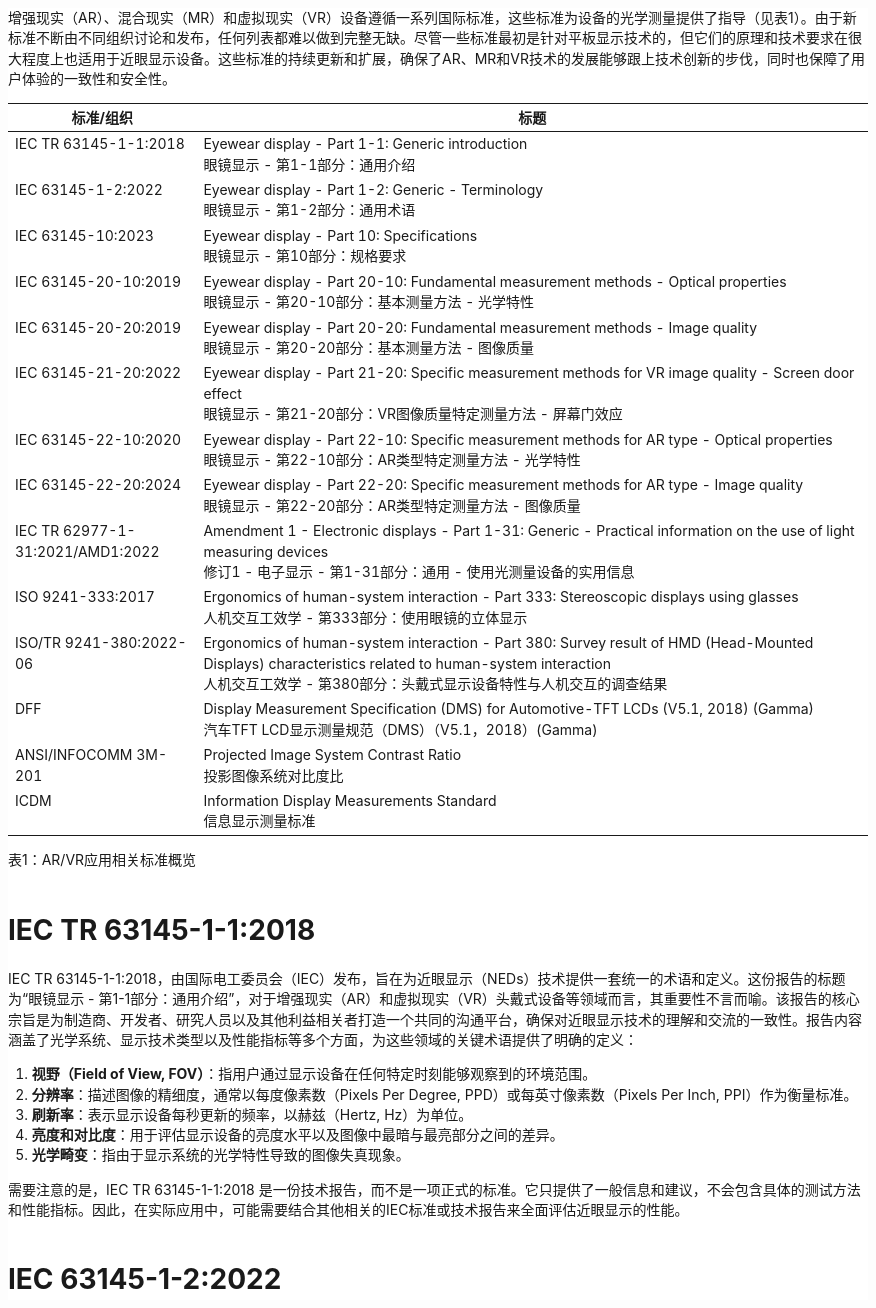 增强现实（AR）、混合现实（MR）和虚拟现实（VR）设备遵循一系列国际标准，这些标准为设备的光学测量提供了指导（见表1）。由于新标准不断由不同组织讨论和发布，任何列表都难以做到完整无缺。尽管一些标准最初是针对平板显示技术的，但它们的原理和技术要求在很大程度上也适用于近眼显示设备。这些标准的持续更新和扩展，确保了AR、MR和VR技术的发展能够跟上技术创新的步伐，同时也保障了用户体验的一致性和安全性。

| **标准/组织**                    | **标题**                                                     |
| -------------------------------- | ------------------------------------------------------------ |
| IEC TR 63145-1-1:2018            | Eyewear  display - Part 1-1: Generic introduction<br />眼镜显示 - 第1-1部分：通用介绍 |
| IEC 63145-1-2:2022               | Eyewear  display - Part 1-2: Generic - Terminology  <br />眼镜显示 - 第1-2部分：通用术语 |
| IEC 63145-10:2023                | Eyewear display -  Part 10: Specifications <br />眼镜显示 - 第10部分：规格要求 |
| IEC 63145-20-10:2019             | Eyewear  display - Part 20-10: Fundamental measurement methods - Optical properties <br />眼镜显示 - 第20-10部分：基本测量方法 - 光学特性 |
| IEC 63145-20-20:2019             | Eyewear  display - Part 20-20: Fundamental measurement methods - Image quality <br />眼镜显示 - 第20-20部分：基本测量方法 - 图像质量 |
| IEC 63145-21-20:2022             | Eyewear  display - Part 21-20: Specific measurement methods for VR image quality -  Screen door effect <br />眼镜显示 - 第21-20部分：VR图像质量特定测量方法 - 屏幕门效应 |
| IEC 63145-22-10:2020             | Eyewear  display - Part 22-10: Specific measurement methods for AR type - Optical  properties  <br />眼镜显示 - 第22-10部分：AR类型特定测量方法 - 光学特性 |
| IEC 63145-22-20:2024             | Eyewear  display - Part 22-20: Specific measurement methods for AR type - Image  quality  <br />眼镜显示 - 第22-20部分：AR类型特定测量方法 - 图像质量 |
| IEC TR 62977-1-31:2021/AMD1:2022 | Amendment 1 - Electronic displays - Part 1-31: Generic - Practical  information on the use of light measuring devices  <br />修订1 - 电子显示 - 第1-31部分：通用 - 使用光测量设备的实用信息 |
| ISO 9241-333:2017                | Ergonomics of human-system interaction - Part 333: Stereoscopic displays using glasses  <br />人机交互工效学 - 第333部分：使用眼镜的立体显示 |
| ISO/TR 9241-380:2022-06          | Ergonomics of human-system interaction - Part 380: Survey result of  HMD (Head-Mounted Displays) characteristics related to human-system  interaction  <br />人机交互工效学 - 第380部分：头戴式显示设备特性与人机交互的调查结果 |
| DFF                              | Display Measurement Specification (DMS) for Automotive-TFT LCDs (V5.1,  2018) (Gamma) <br />汽车TFT LCD显示测量规范（DMS）（V5.1，2018）(Gamma) |
| ANSI/INFOCOMM 3M-201             | Projected Image System Contrast Ratio <br />投影图像系统对比度比 |
| ICDM                             | Information Display Measurements Standard <br />信息显示测量标准 |

表1：AR/VR应用相关标准概览



# IEC TR 63145-1-1:2018

IEC TR 63145-1-1:2018，由国际电工委员会（IEC）发布，旨在为近眼显示（NEDs）技术提供一套统一的术语和定义。这份报告的标题为“眼镜显示 - 第1-1部分：通用介绍”，对于增强现实（AR）和虚拟现实（VR）头戴式设备等领域而言，其重要性不言而喻。该报告的核心宗旨是为制造商、开发者、研究人员以及其他利益相关者打造一个共同的沟通平台，确保对近眼显示技术的理解和交流的一致性。报告内容涵盖了光学系统、显示技术类型以及性能指标等多个方面，为这些领域的关键术语提供了明确的定义：

1. **视野（Field of View, FOV）**：指用户通过显示设备在任何特定时刻能够观察到的环境范围。
2. **分辨率**：描述图像的精细度，通常以每度像素数（Pixels Per Degree, PPD）或每英寸像素数（Pixels Per Inch, PPI）作为衡量标准。
3. **刷新率**：表示显示设备每秒更新的频率，以赫兹（Hertz, Hz）为单位。
4. **亮度和对比度**：用于评估显示设备的亮度水平以及图像中最暗与最亮部分之间的差异。
5. **光学畸变**：指由于显示系统的光学特性导致的图像失真现象。

需要注意的是，IEC TR 63145-1-1:2018 是一份技术报告，而不是一项正式的标准。它只提供了一般信息和建议，不会包含具体的测试方法和性能指标。因此，在实际应用中，可能需要结合其他相关的IEC标准或技术报告来全面评估近眼显示的性能。



# IEC  63145-1-2:2022  
